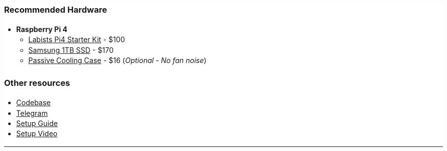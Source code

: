### Recommended Hardware

- **Raspberry Pi 4**
  - [Labists Pi4 Starter Kit](https://www.amazon.com/LABISTS-Raspberry-Complete-Preloaded-Heatsinks/dp/B07YRSYR3M/ref=sr_1_2_sspa?dchild=1&keywords=raspberry+pi+4+kit&qid=1603620426&sr=8-2-spons&psc=1&spLa=ZW5jcnlwdGVkUXVhbGlmaWVyPUEyVVg4S0JCSlRaU0NHJmVuY3J5cHRlZElkPUEwMDg0NDczMUxMOEdIWUdZRURGNSZlbmNyeXB0ZWRBZElkPUEwODU0MTYzM0xUSDJLT1ZTMU1WWCZ3aWRnZXROYW1lPXNwX2F0ZiZhY3Rpb249Y2xpY2tSZWRpcmVjdCZkb05vdExvZ0NsaWNrPXRydWU=) - $100
  - [Samsung 1TB SSD](https://www.amazon.com/SAMSUNG-Portable-SSD-1TB-MU-PC1T0H/dp/B0874YJP92/ref=sr_1_3?dchild=1&keywords=samsung+1tb+ssd+t5&qid=1603620536&sr=8-3) - $170
  - [Passive Cooling Case](https://www.amazon.com/Flirc-Raspberry-Pi-Case-Silver/dp/B07WG4DW52/ref=sr_1_3?dchild=1&keywords=raspberry+pi+4+cooling+case&qid=1603620719&sr=8-3) - $16 (*Optional - No fan noise*)

  
### Other resources

* [Codebase](https://github.com/getumbrel/umbrel)
* [Telegram](https://t.me/getumbrel)
* [Setup Guide](https://github.com/getumbrel/umbrel-os#-getting-started)
* [Setup Video](https://www.youtube.com/watch?v=fppmhqjqh2E)

***

